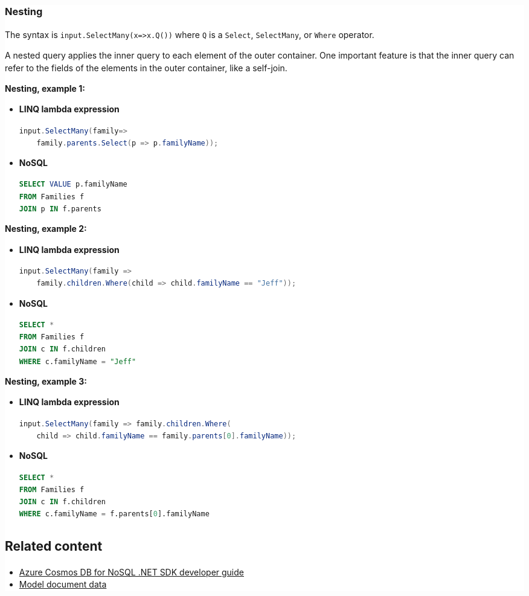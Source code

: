 ### Nesting

The syntax is `input.SelectMany(x=>x.Q())` where `Q` is a `Select`, `SelectMany`, or `Where` operator.

A nested query applies the inner query to each element of the outer container. One important feature is that the inner query can refer to the fields of the elements in the outer container, like a self-join.

**Nesting, example 1:**

- **LINQ lambda expression**
  
    ```csharp
    input.SelectMany(family=>
        family.parents.Select(p => p.familyName));
    ```

- **NoSQL**
  
    ```sql
    SELECT VALUE p.familyName
    FROM Families f
    JOIN p IN f.parents
    ```

**Nesting, example 2:**

- **LINQ lambda expression**
  
    ```csharp
    input.SelectMany(family =>
        family.children.Where(child => child.familyName == "Jeff"));
    ```

- **NoSQL**
  
    ```sql
    SELECT *
    FROM Families f
    JOIN c IN f.children
    WHERE c.familyName = "Jeff"
    ```

**Nesting, example 3:**

- **LINQ lambda expression**
  
    ```csharp
    input.SelectMany(family => family.children.Where(
        child => child.familyName == family.parents[0].familyName));
    ```

- **NoSQL**
  
    ```sql
    SELECT *
    FROM Families f
    JOIN c IN f.children
    WHERE c.familyName = f.parents[0].familyName
    ```

## Related content

- [Azure Cosmos DB for NoSQL .NET SDK developer guide](../how-to-dotnet-get-started.md)
- [Model document data](../../modeling-data.md)
